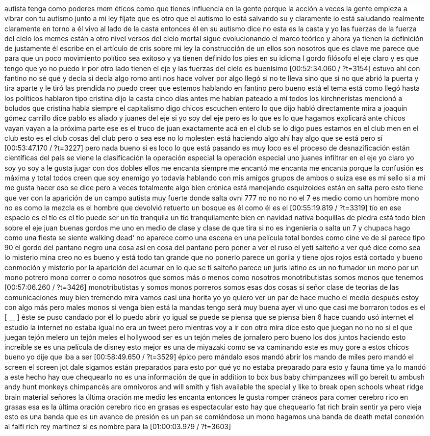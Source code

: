 autista tenga como poderes mem éticos como que tienes influencia en la gente porque la acción a veces la gente empieza a vibrar con tu autismo junto a mi ley fíjate que es otro que el autismo lo está salvando su y claramente lo está saludando realmente claramente en torno a él vivo al lado de la casta entonces él en su autismo dice no esta es la casta y yo las fuerzas de la fuerza del cielo los memes están a otro nivel versos del cielo mortal sigue evolucionando el marco teórico y ahora ya tienen la definición de justamente él escribe en el artículo de cris sobre mi ley la construcción de un ellos son nosotros que es clave me parece que para que un poco movimiento político sea exitoso y ya tienen definido los pies en su idioma l gordo filósofo el eje claro y es que tengo que yo no puedo ir por otro lado tienen el eje y las fuerzas del cielo es buenísimo 
[00:52:34.060 / ?t=3154]
estuvo ahí con fantino no sé qué y decía si decía algo romo anti nos hace volver por algo llegó si no te lleva sino que si no que abrió la puerta y tira aparte y le tiró las prendida no puedo creer que estemos hablando en fantino pero bueno está el tema está como llegó hasta los políticos hablaron tipo cristina dijo la casta cinco días antes me habían pateado a mí todos los kirchneristas mencionó a boludos que cristina habla siempre el capitalismo digo chicos escuchen entero lo que dijo habló directamente mira a joaquín gómez carrillo dice pablo es aliado y juanes del eje si yo soy del eje pero es lo que es lo que hagamos explicará ante chicos vayan vayan a la próxima parte ese es el truco de juan exactamente acá en el club se lo digo pues estamos en el club men en el club esto es el club cosas del club pero o sea ese no lo molesten está haciendo algo ahí hay algo que se está pero sí 
[00:53:47.170 / ?t=3227]
pero nada bueno si es loco lo que está pasando es muy loco es el proceso de desnazificación están científicas del país se viene la clasificación la operación especial la operación especial uno juanes infiltrar en el eje yo claro yo soy yo soy a le gusta jugar con dos dobles ellos me encanta siempre me encantó me encanta me encanta porque la confusión es máxima y total todos creen que soy enemigo yo todavía hablando con mis amigos grupos de ambos o suiza ese es mi sello si a mí me gusta hacer eso se dice pero a veces totalmente algo bien crónica está manejando esquizoides están en salta pero esto tiene que ver con la aparición de un campo autista muy fuerte donde salta ovni 777 no no no no el 7 es medio como un hombre mono no es como la mezcla es el hombre que devolvió retuerto un bosque es él como él es el 
[00:55:19.819 / ?t=3319]
tío en ese espacio es el tío es el tío puede ser un tío tranquila un tío tranquilamente bien en navidad nativa boquillas de piedra está todo bien sobre el eje juan buenas gordos me uno en medio de clase y clase de que tira si no es ingeniería o salta un 7 y chupaca hago como una fiesta se siente walking dead' no aparece como una escena en una película total bordes como cine ve de sí parece tipo 90 el gordo del pantano negro una cosa así en cosa del pantano pero poner a ver el ruso el yeti salteño a ver qué dice como sea lo misterio mina creo no es bueno y está todo tan grande que no ponerlo parece un gorila y tiene ojos rojos está cortado y bueno conmoción y misterio por la aparición del acumar en lo que se ti salteño parece un juris latino es un no fumador un mono por un mono potrero mono correr o como nosotros que somos más o menos como nosotros monotributistas somos monos que tenemos 
[00:57:06.260 / ?t=3426]
monotributistas y somos monos porreros somos esas dos cosas sí señor clase de teorías de las comunicaciones muy bien tremendo mira vamos casi una horita yo yo quiero ver un par de hace mucho el medio después estoy con algo más pero males monos si venga bien está la mandas tengo será muy buena ayer vi uno que casi me borraron todos es el [&nbsp;__&nbsp;] éste se puso candado por él lo puedo abrir yo igual se puede se piensa que se piensa bien 6 hace cuando usó internet el estudio la internet no estaba igual no era un tweet pero mientras voy a ir con otro mira dice esto que juegan no no no si el que juegan tejón melero un tejón meles el hollywood ser es un tejón meles de jornalero pero bueno los dos juntos haciendo esto increíble se es una película de disney esto mejor es una de miyazaki como se va caminando este es muy gore a estos chicos bueno yo dije que iba a ser 
[00:58:49.650 / ?t=3529]
épico pero mándalo esos mandó abrir los mando de miles pero mandó el screen el screen jot dale sigamos están preparados para esto por qué yo no estaba preparado para esto y fauna time ya lo mandó a este hecho hay que chequearlo no es una información de que in addition to box bus baby chimpanzees will go bereit tu ambush andy hunt monkeys chimpancés are omnívoros and will smith y fish available the special y like to break open schools wheat ridge brain material señores la última oración me medio les encanta entonces le gusta romper cráneos para comer cerebro rico en grasas esa es la última oración cerebro rico en grasas es espectacular esto hay que chequearlo fat rich brain sentir ya pero vieja esto es una banda que es un avance de presión es un pan se comiéndose un mono hagamos una banda de death metal conexión al faifi rich rey martínez si es nombre para la 
[01:00:03.979 / ?t=3603]